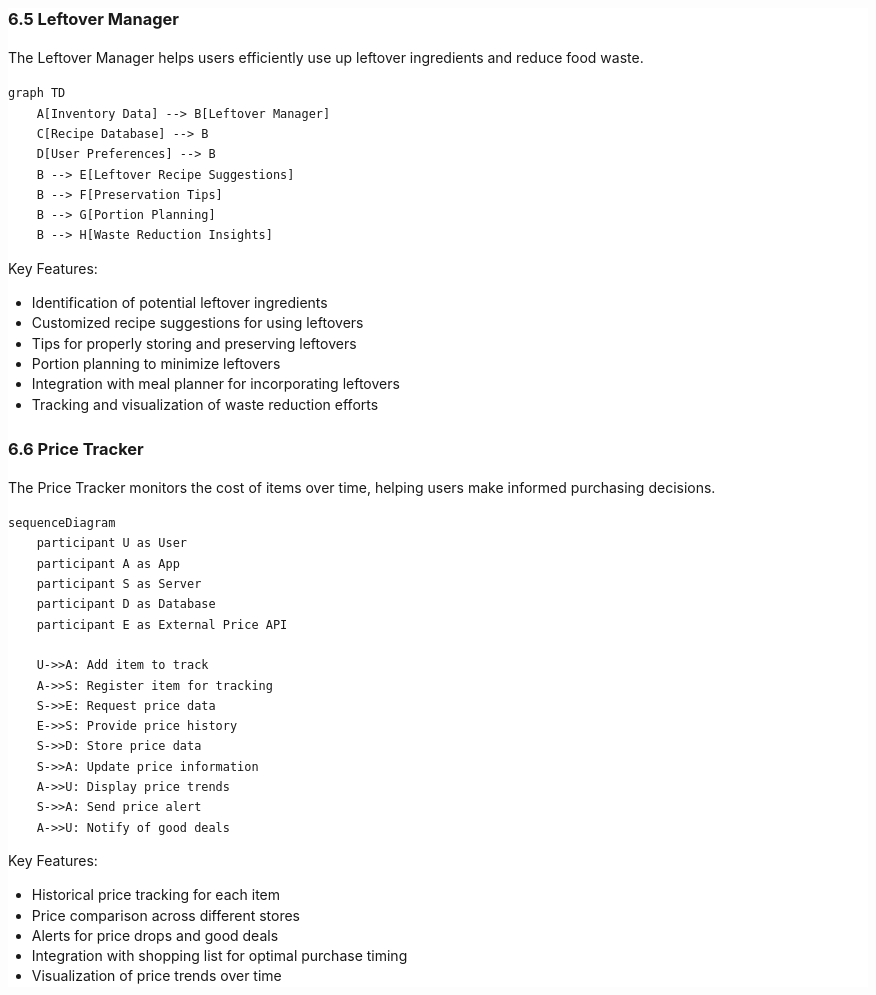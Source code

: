 ### 6.5 Leftover Manager

The Leftover Manager helps users efficiently use up leftover ingredients and reduce food waste.

```mermaid
graph TD
    A[Inventory Data] --> B[Leftover Manager]
    C[Recipe Database] --> B
    D[User Preferences] --> B
    B --> E[Leftover Recipe Suggestions]
    B --> F[Preservation Tips]
    B --> G[Portion Planning]
    B --> H[Waste Reduction Insights]
```

Key Features:
- Identification of potential leftover ingredients
- Customized recipe suggestions for using leftovers
- Tips for properly storing and preserving leftovers
- Portion planning to minimize leftovers
- Integration with meal planner for incorporating leftovers
- Tracking and visualization of waste reduction efforts

### 6.6 Price Tracker

The Price Tracker monitors the cost of items over time, helping users make informed purchasing decisions.

```mermaid
sequenceDiagram
    participant U as User
    participant A as App
    participant S as Server
    participant D as Database
    participant E as External Price API

    U->>A: Add item to track
    A->>S: Register item for tracking
    S->>E: Request price data
    E->>S: Provide price history
    S->>D: Store price data
    S->>A: Update price information
    A->>U: Display price trends
    S->>A: Send price alert
    A->>U: Notify of good deals
```

Key Features:
- Historical price tracking for each item
- Price comparison across different stores
- Alerts for price drops and good deals
- Integration with shopping list for optimal purchase timing
- Visualization of price trends over time
